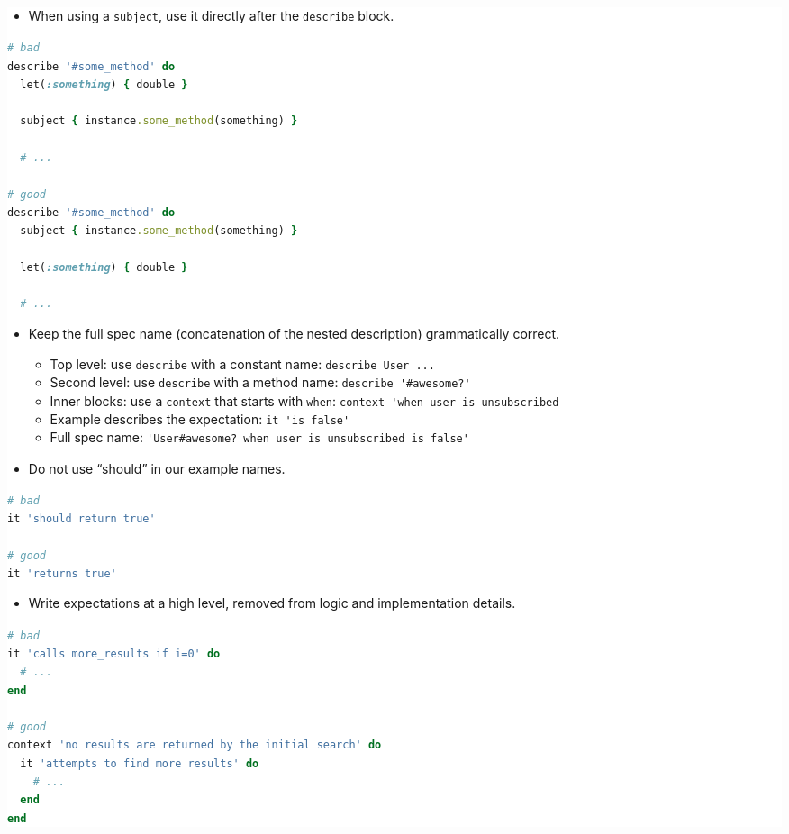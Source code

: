 * When using a `subject`, use it directly after the `describe` block.

```ruby
# bad
describe '#some_method' do
  let(:something) { double }

  subject { instance.some_method(something) }

  # ...

# good
describe '#some_method' do
  subject { instance.some_method(something) }

  let(:something) { double }

  # ...
```

* Keep the full spec name (concatenation of the nested description)
  grammatically correct.

    * Top level: use `describe` with a constant name: `describe User ...`
    * Second level: use `describe` with a method name: `describe '#awesome?'`
    * Inner blocks: use a `context` that starts with `when`: `context 'when user
      is unsubscribed`
    * Example describes the expectation: `it 'is false'`
    * Full spec name: `'User#awesome? when user is unsubscribed is false'`

* Do not use “should” in our example names.

```ruby
# bad
it 'should return true'

# good
it 'returns true'
```

* Write expectations at a high level, removed from logic and implementation
  details.

```ruby
# bad
it 'calls more_results if i=0' do
  # ...
end

# good
context 'no results are returned by the initial search' do
  it 'attempts to find more results' do
    # ...
  end
end
```
